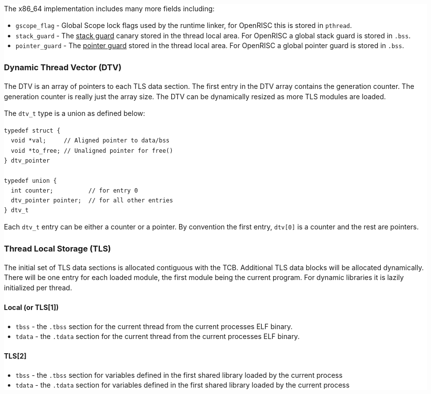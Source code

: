 ```
```

The x86_64 implementation includes many more fields including:

 - `gscope_flag` - Global Scope lock flags used by the runtime linker, for OpenRISC this is stored in `pthread`.
 - `stack_guard` - The [stack
   guard](https://access.redhat.com/blogs/766093/posts/3548631) canary stored in
the thread local area.  For OpenRISC a global stack guard is stored in `.bss`.
 - `pointer_guard` - The [pointer
   guard](http://hmarco.org/bugs/glibc_ptr_mangle_weakness.html) stored in the
thread local area.  For OpenRISC a global pointer guard is stored in `.bss`.

### Dynamic Thread Vector (DTV)

The DTV is an array of pointers to each TLS data section.  The first entry in
the DTV array contains the generation counter.  The generation counter is really
just the array size.  The DTV can be dynamically resized as more TLS modules are loaded.

The `dtv_t` type is a union as defined below:

```
typedef struct {
  void *val;     // Aligned pointer to data/bss
  void *to_free; // Unaligned pointer for free()
} dtv_pointer

typedef union {
  int counter;          // for entry 0
  dtv_pointer pointer;  // for all other entries
} dtv_t
```

Each `dtv_t` entry can be either a counter or a pointer.  By convention the
first entry, `dtv[0]` is a counter and the rest are pointers.

### Thread Local Storage (TLS)

The initial set of TLS data sections is allocated contiguous with the TCB.  Additional TLS
data blocks will be allocated dynamically. There will be one entry for each
loaded module, the first module being the current program.  For dynamic
libraries it is lazily initialized per thread.

#### Local (or TLS[1])
 - `tbss` - the `.tbss` section for the current thread from the current
   processes ELF binary.
 - `tdata` - the `.tdata` section for the current thread from the current
   processes ELF binary.

#### TLS[2]
 - `tbss` - the `.tbss` section for variables defined in the first shared library loaded by the current process
 - `tdata` - the `.tdata` section for variables defined in the first shared library loaded by the current process
